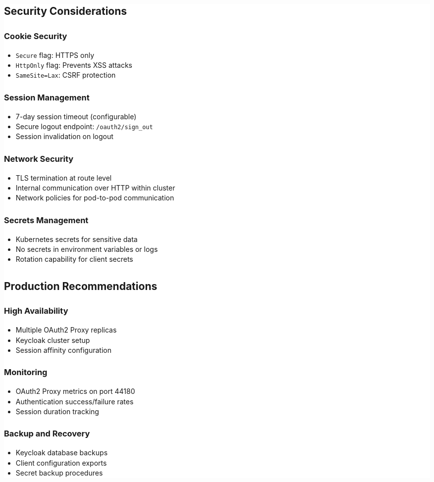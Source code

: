 ## Security Considerations

### Cookie Security
- `Secure` flag: HTTPS only
- `HttpOnly` flag: Prevents XSS attacks
- `SameSite=Lax`: CSRF protection

### Session Management
- 7-day session timeout (configurable)
- Secure logout endpoint: `/oauth2/sign_out`
- Session invalidation on logout

### Network Security
- TLS termination at route level
- Internal communication over HTTP within cluster
- Network policies for pod-to-pod communication

### Secrets Management
- Kubernetes secrets for sensitive data
- No secrets in environment variables or logs
- Rotation capability for client secrets

## Production Recommendations

### High Availability
- Multiple OAuth2 Proxy replicas
- Keycloak cluster setup
- Session affinity configuration

### Monitoring
- OAuth2 Proxy metrics on port 44180
- Authentication success/failure rates
- Session duration tracking

### Backup and Recovery
- Keycloak database backups
- Client configuration exports
- Secret backup procedures
